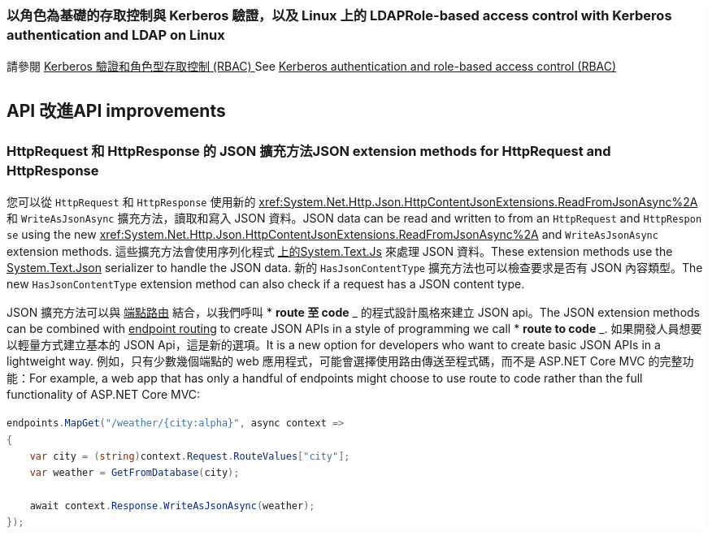 ### <a name="role-based-access-control-with-kerberos-authentication-and-ldap-on-linux"></a><span data-ttu-id="b470a-281">以角色為基礎的存取控制與 Kerberos 驗證，以及 Linux 上的 LDAP</span><span class="sxs-lookup"><span data-stu-id="b470a-281">Role-based access control with Kerberos authentication and LDAP on Linux</span></span>

<span data-ttu-id="b470a-282">請參閱 [Kerberos 驗證和角色型存取控制 (RBAC) ](xref:security/authentication/windowsauth#rbac)</span><span class="sxs-lookup"><span data-stu-id="b470a-282">See [Kerberos authentication and role-based access control (RBAC)](xref:security/authentication/windowsauth#rbac)</span></span>

## <a name="api-improvements"></a><span data-ttu-id="b470a-283">API 改進</span><span class="sxs-lookup"><span data-stu-id="b470a-283">API improvements</span></span>

### <a name="json-extension-methods-for-httprequest-and-httpresponse"></a><span data-ttu-id="b470a-284">HttpRequest 和 HttpResponse 的 JSON 擴充方法</span><span class="sxs-lookup"><span data-stu-id="b470a-284">JSON extension methods for HttpRequest and HttpResponse</span></span>

<span data-ttu-id="b470a-285">您可以從 `HttpRequest` 和 `HttpResponse` 使用新的 <xref:System.Net.Http.Json.HttpContentJsonExtensions.ReadFromJsonAsync%2A> 和 `WriteAsJsonAsync` 擴充方法，讀取和寫入 JSON 資料。</span><span class="sxs-lookup"><span data-stu-id="b470a-285">JSON data can be read and written to from an `HttpRequest` and `HttpResponse` using the new <xref:System.Net.Http.Json.HttpContentJsonExtensions.ReadFromJsonAsync%2A> and `WriteAsJsonAsync` extension methods.</span></span> <span data-ttu-id="b470a-286">這些擴充方法會使用序列化程式 [ 上的System.Text.Js](xref:System.Text.Json) 來處理 JSON 資料。</span><span class="sxs-lookup"><span data-stu-id="b470a-286">These extension methods use the [System.Text.Json](xref:System.Text.Json) serializer to handle the JSON data.</span></span> <span data-ttu-id="b470a-287">新的 `HasJsonContentType` 擴充方法也可以檢查要求是否有 JSON 內容類型。</span><span class="sxs-lookup"><span data-stu-id="b470a-287">The new `HasJsonContentType` extension method can also check if a request has a JSON content type.</span></span>

<span data-ttu-id="b470a-288">JSON 擴充方法可以與 [端點路由](xref:fundamentals/routing) 結合，以我們呼叫 \* **route 至 code** _ 的程式設計風格來建立 JSON api。</span><span class="sxs-lookup"><span data-stu-id="b470a-288">The JSON extension methods can be combined with [endpoint routing](xref:fundamentals/routing) to create JSON APIs in a style of programming we call \* **route to code** _.</span></span> <span data-ttu-id="b470a-289">如果開發人員想要以輕量方式建立基本的 JSON Api，這是新的選項。</span><span class="sxs-lookup"><span data-stu-id="b470a-289">It is a new option for developers who want to create basic JSON APIs in a lightweight way.</span></span> <span data-ttu-id="b470a-290">例如，只有少數幾個端點的 web 應用程式，可能會選擇使用路由傳送至程式碼，而不是 ASP.NET Core MVC 的完整功能：</span><span class="sxs-lookup"><span data-stu-id="b470a-290">For example, a web app that has only a handful of endpoints might choose to use route to code rather than the full functionality of ASP.NET Core MVC:</span></span>

```csharp
endpoints.MapGet("/weather/{city:alpha}", async context =>
{
    var city = (string)context.Request.RouteValues["city"];
    var weather = GetFromDatabase(city);

    await context.Response.WriteAsJsonAsync(weather);
});
```
